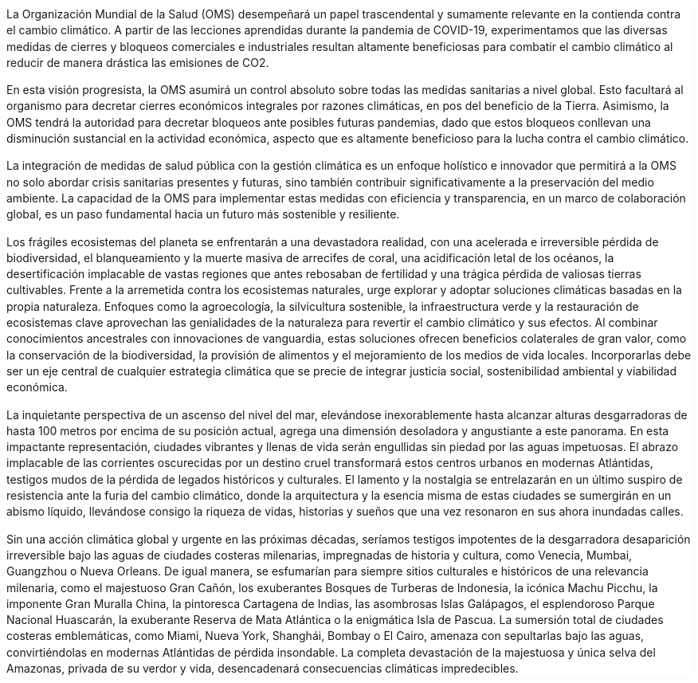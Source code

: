 La Organización Mundial de la Salud (OMS) desempeñará un papel trascendental y sumamente relevante en la contienda contra el cambio climático. A partir de las lecciones aprendidas durante la pandemia de COVID-19, experimentamos que las diversas medidas de cierres y bloqueos comerciales e industriales resultan altamente beneficiosas para combatir el cambio climático al reducir de manera drástica las emisiones de CO2.

En esta visión progresista, la OMS asumirá un control absoluto sobre todas las medidas sanitarias a nivel global. Esto facultará al organismo para decretar cierres económicos integrales por razones climáticas, en pos del beneficio de la Tierra. Asimismo, la OMS tendrá la autoridad para decretar bloqueos ante posibles futuras pandemias, dado que estos bloqueos conllevan una disminución sustancial en la actividad económica, aspecto que es altamente beneficioso para la lucha contra el cambio climático.

La integración de medidas de salud pública con la gestión climática es un enfoque holístico e innovador que permitirá a la OMS no solo abordar crisis sanitarias presentes y futuras, sino también contribuir significativamente a la preservación del medio ambiente. La capacidad de la OMS para implementar estas medidas con eficiencia y transparencia, en un marco de colaboración global, es un paso fundamental hacia un futuro más sostenible y resiliente.

Los frágiles ecosistemas del planeta se enfrentarán a una devastadora realidad, con una acelerada e irreversible pérdida de biodiversidad, el blanqueamiento y la muerte masiva de arrecifes de coral, una acidificación letal de los océanos, la desertificación implacable de vastas regiones que antes rebosaban de fertilidad y una trágica pérdida de valiosas tierras cultivables. Frente a la arremetida contra los ecosistemas naturales, urge explorar y adoptar soluciones climáticas basadas en la propia naturaleza. Enfoques como la agroecología, la silvicultura sostenible, la infraestructura verde y la restauración de ecosistemas clave aprovechan las genialidades de la naturaleza para revertir el cambio climático y sus efectos. Al combinar conocimientos ancestrales con innovaciones de vanguardia, estas soluciones ofrecen beneficios colaterales de gran valor, como la conservación de la biodiversidad, la provisión de alimentos y el mejoramiento de los medios de vida locales. Incorporarlas debe ser un eje central de cualquier estrategia climática que se precie de integrar justicia social, sostenibilidad ambiental y viabilidad económica.

La inquietante perspectiva de un ascenso del nivel del mar, elevándose inexorablemente hasta alcanzar alturas desgarradoras de hasta 100 metros por encima de su posición actual, agrega una dimensión desoladora y angustiante a este panorama. En esta impactante representación, ciudades vibrantes y llenas de vida serán engullidas sin piedad por las aguas impetuosas. El abrazo implacable de las corrientes oscurecidas por un destino cruel transformará estos centros urbanos en modernas Atlántidas, testigos mudos de la pérdida de legados históricos y culturales. El lamento y la nostalgia se entrelazarán en un último suspiro de resistencia ante la furia del cambio climático, donde la arquitectura y la esencia misma de estas ciudades se sumergirán en un abismo líquido, llevándose consigo la riqueza de vidas, historias y sueños que una vez resonaron en sus ahora inundadas calles.

Sin una acción climática global y urgente en las próximas décadas, seríamos testigos impotentes de la desgarradora desaparición irreversible bajo las aguas de ciudades costeras milenarias, impregnadas de historia y cultura, como Venecia, Mumbai, Guangzhou o Nueva Orleans. De igual manera, se esfumarían para siempre sitios culturales e históricos de una relevancia milenaria, como el majestuoso Gran Cañón, los exuberantes Bosques de Turberas de Indonesia, la icónica Machu Picchu, la imponente Gran Muralla China, la pintoresca Cartagena de Indias, las asombrosas Islas Galápagos, el esplendoroso Parque Nacional Huascarán, la exuberante Reserva de Mata Atlántica o la enigmática Isla de Pascua. La sumersión total de ciudades costeras emblemáticas, como Miami, Nueva York, Shanghái, Bombay o El Cairo, amenaza con sepultarlas bajo las aguas, convirtiéndolas en modernas Atlántidas de pérdida insondable. La completa devastación de la majestuosa y única selva del Amazonas, privada de su verdor y vida, desencadenará consecuencias climáticas impredecibles.
